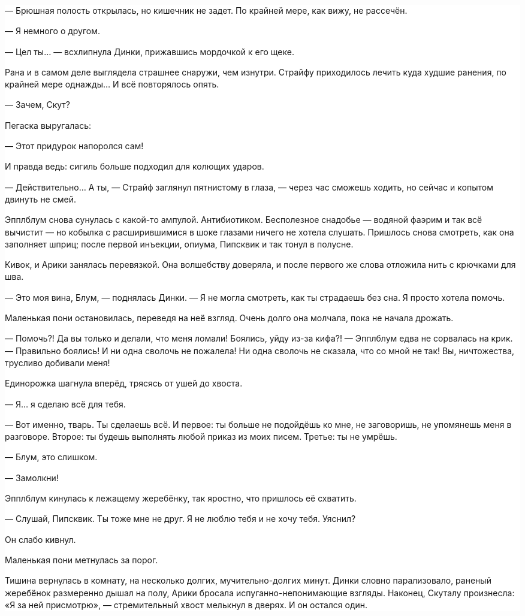 — Брюшная полость открылась, но кишечник не задет. По крайней мере, как вижу, не рассечён.

— Я немного о другом.

— Цел ты… — всхлипнула Динки, прижавшись мордочкой к его щеке.

Рана и в самом деле выглядела страшнее снаружи, чем изнутри. Страйфу приходилось лечить куда худшие ранения, по крайней мере однажды… И всё повторялось опять.

— Зачем, Скут?

Пегаска выругалась:

— Этот придурок напоролся сам!

И правда ведь: сигиль больше подходил для колющих ударов.

— Действительно… А ты, — Страйф заглянул пятнистому в глаза, — через час сможешь ходить, но сейчас и копытом двинуть не смей.

Эпплблум снова сунулась с какой-то ампулой. Антибиотиком. Бесполезное снадобье — водяной фаэрим и так всё вычистит — но кобылка с расширившимися в шоке глазами ничего не хотела слушать. Пришлось снова смотреть, как она заполняет шприц; после первой инъекции, опиума, Пипсквик и так тонул в полусне.

Кивок, и Арики занялась перевязкой. Она волшебству доверяла, и после первого же слова отложила нить с крючками для шва.

— Это моя вина, Блум, — поднялась Динки. — Я не могла смотреть, как ты страдаешь без сна. Я просто хотела помочь.

Маленькая пони остановилась, переведя на неё взгляд. Очень долго она молчала, пока не начала дрожать.

— Помочь?! Да вы только и делали, что меня ломали! Боялись, уйду из-за кифа?! — Эпплблум едва не сорвалась на крик. — Правильно боялись! И ни одна сволочь не пожалела! Ни одна сволочь не сказала, что со мной не так! Вы, ничтожества, трусливо добивали меня!

Единорожка шагнула вперёд, трясясь от ушей до хвоста.

— Я… я сделаю всё для тебя.

— Вот именно, тварь. Ты сделаешь всё. И первое: ты больше не подойдёшь ко мне, не заговоришь, не упомянешь меня в разговоре. Второе: ты будешь выполнять любой приказ из моих писем. Третье: ты не умрёшь.

— Блум, это слишком.

— Замолкни!

Эпплблум кинулась к лежащему жеребёнку, так яростно, что пришлось её схватить.

— Слушай, Пипсквик. Ты тоже мне не друг. Я не люблю тебя и не хочу тебя. Уяснил?

Он слабо кивнул.

Маленькая пони метнулась за порог.

Тишина вернулась в комнату, на несколько долгих, мучительно-долгих минут. Динки словно парализовало, раненый жеребёнок размеренно дышал на полу, Арики бросала испуганно-непонимающие взгляды. Наконец, Скуталу произнесла: «Я за ней присмотрю», — стремительный хвост мелькнул в дверях. И он остался один.
